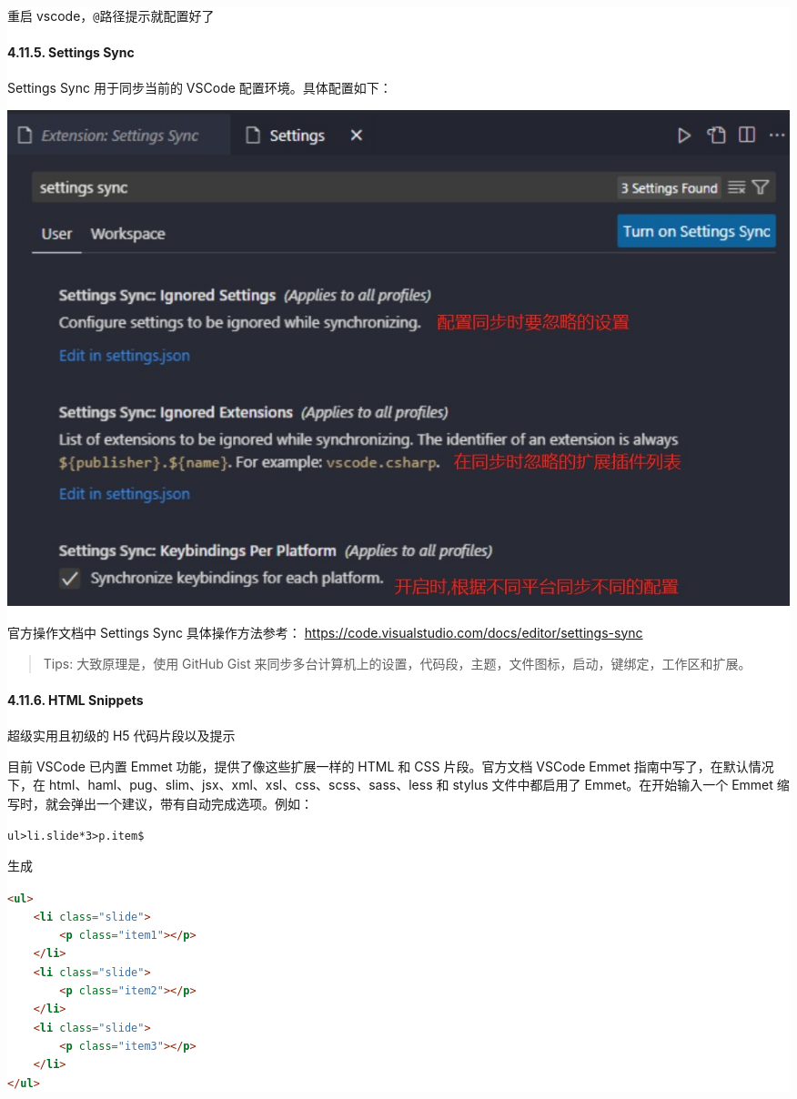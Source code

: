 重启 vscode，`@`路径提示就配置好了

#### 4.11.5. Settings Sync

Settings Sync 用于同步当前的 VSCode 配置环境。具体配置如下：

![](images/344032008230964.jpg)

官方操作文档中 Settings Sync 具体操作方法参考： https://code.visualstudio.com/docs/editor/settings-sync

> Tips: 大致原理是，使用 GitHub Gist 来同步多台计算机上的设置，代码段，主题，文件图标，启动，键绑定，工作区和扩展。

#### 4.11.6. HTML Snippets

超级实用且初级的 H5 代码片段以及提示

目前 VSCode 已内置 Emmet 功能，提供了像这些扩展一样的 HTML 和 CSS 片段。官方文档 VSCode Emmet 指南中写了，在默认情况下，在 html、haml、pug、slim、jsx、xml、xsl、css、scss、sass、less 和 stylus 文件中都启用了 Emmet。在开始输入一个 Emmet 缩写时，就会弹出一个建议，带有自动完成选项。例如：

```
ul>li.slide*3>p.item$
```

生成

```html
<ul>
    <li class="slide">
        <p class="item1"></p>
    </li>
    <li class="slide">
        <p class="item2"></p>
    </li>
    <li class="slide">
        <p class="item3"></p>
    </li>
</ul>
```
